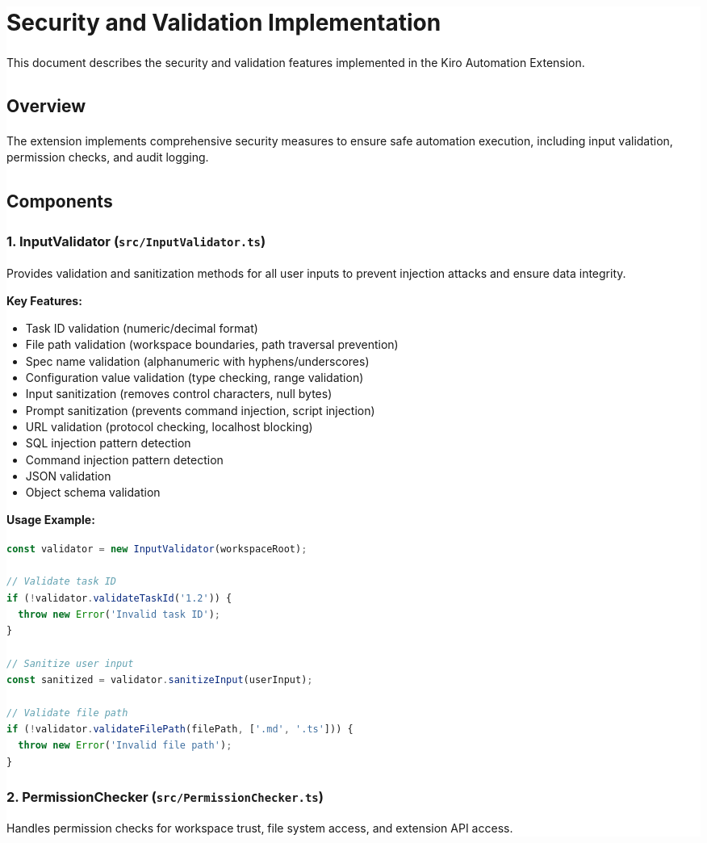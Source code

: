 # Security and Validation Implementation

This document describes the security and validation features implemented in the Kiro Automation Extension.

## Overview

The extension implements comprehensive security measures to ensure safe automation execution, including input validation, permission checks, and audit logging.

## Components

### 1. InputValidator (`src/InputValidator.ts`)

Provides validation and sanitization methods for all user inputs to prevent injection attacks and ensure data integrity.

**Key Features:**
- Task ID validation (numeric/decimal format)
- File path validation (workspace boundaries, path traversal prevention)
- Spec name validation (alphanumeric with hyphens/underscores)
- Configuration value validation (type checking, range validation)
- Input sanitization (removes control characters, null bytes)
- Prompt sanitization (prevents command injection, script injection)
- URL validation (protocol checking, localhost blocking)
- SQL injection pattern detection
- Command injection pattern detection
- JSON validation
- Object schema validation

**Usage Example:**
```typescript
const validator = new InputValidator(workspaceRoot);

// Validate task ID
if (!validator.validateTaskId('1.2')) {
  throw new Error('Invalid task ID');
}

// Sanitize user input
const sanitized = validator.sanitizeInput(userInput);

// Validate file path
if (!validator.validateFilePath(filePath, ['.md', '.ts'])) {
  throw new Error('Invalid file path');
}
```

### 2. PermissionChecker (`src/PermissionChecker.ts`)

Handles permission checks for workspace trust, file system access, and extension API access.
